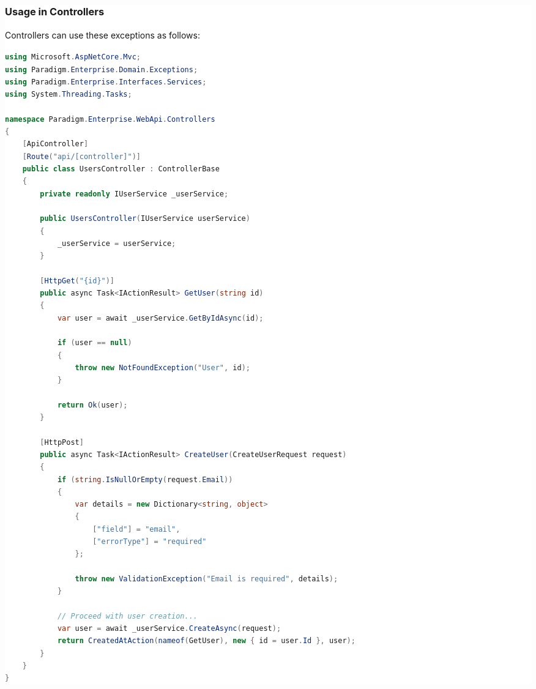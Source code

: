 ```csharp
```

### Usage in Controllers

Controllers can use these exceptions as follows:

```csharp
using Microsoft.AspNetCore.Mvc;
using Paradigm.Enterprise.Domain.Exceptions;
using Paradigm.Enterprise.Interfaces.Services;
using System.Threading.Tasks;

namespace Paradigm.Enterprise.WebApi.Controllers
{
    [ApiController]
    [Route("api/[controller]")]
    public class UsersController : ControllerBase
    {
        private readonly IUserService _userService;

        public UsersController(IUserService userService)
        {
            _userService = userService;
        }

        [HttpGet("{id}")]
        public async Task<IActionResult> GetUser(string id)
        {
            var user = await _userService.GetByIdAsync(id);

            if (user == null)
            {
                throw new NotFoundException("User", id);
            }

            return Ok(user);
        }

        [HttpPost]
        public async Task<IActionResult> CreateUser(CreateUserRequest request)
        {
            if (string.IsNullOrEmpty(request.Email))
            {
                var details = new Dictionary<string, object>
                {
                    ["field"] = "email",
                    ["errorType"] = "required"
                };

                throw new ValidationException("Email is required", details);
            }

            // Proceed with user creation...
            var user = await _userService.CreateAsync(request);
            return CreatedAtAction(nameof(GetUser), new { id = user.Id }, user);
        }
    }
}
```

